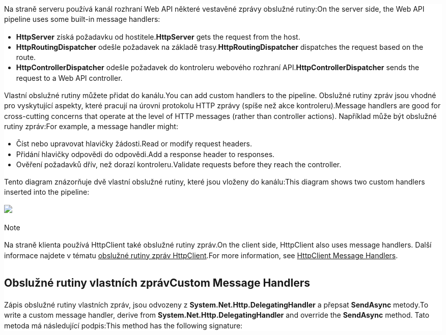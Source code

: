 <span data-ttu-id="06a0b-111">Na straně serveru používá kanál rozhraní Web API některé vestavěné zprávy obslužné rutiny:</span><span class="sxs-lookup"><span data-stu-id="06a0b-111">On the server side, the Web API pipeline uses some built-in message handlers:</span></span>

- <span data-ttu-id="06a0b-112">**HttpServer** získá požadavku od hostitele.</span><span class="sxs-lookup"><span data-stu-id="06a0b-112">**HttpServer** gets the request from the host.</span></span>
- <span data-ttu-id="06a0b-113">**HttpRoutingDispatcher** odešle požadavek na základě trasy.</span><span class="sxs-lookup"><span data-stu-id="06a0b-113">**HttpRoutingDispatcher** dispatches the request based on the route.</span></span>
- <span data-ttu-id="06a0b-114">**HttpControllerDispatcher** odešle požadavek do kontroleru webového rozhraní API.</span><span class="sxs-lookup"><span data-stu-id="06a0b-114">**HttpControllerDispatcher** sends the request to a Web API controller.</span></span>

<span data-ttu-id="06a0b-115">Vlastní obslužné rutiny můžete přidat do kanálu.</span><span class="sxs-lookup"><span data-stu-id="06a0b-115">You can add custom handlers to the pipeline.</span></span> <span data-ttu-id="06a0b-116">Obslužné rutiny zpráv jsou vhodné pro vyskytující aspekty, které pracují na úrovni protokolu HTTP zprávy (spíše než akce kontroleru).</span><span class="sxs-lookup"><span data-stu-id="06a0b-116">Message handlers are good for cross-cutting concerns that operate at the level of HTTP messages (rather than controller actions).</span></span> <span data-ttu-id="06a0b-117">Například může být obslužné rutiny zpráv:</span><span class="sxs-lookup"><span data-stu-id="06a0b-117">For example, a message handler might:</span></span>

- <span data-ttu-id="06a0b-118">Číst nebo upravovat hlavičky žádosti.</span><span class="sxs-lookup"><span data-stu-id="06a0b-118">Read or modify request headers.</span></span>
- <span data-ttu-id="06a0b-119">Přidání hlavičky odpovědi do odpovědi.</span><span class="sxs-lookup"><span data-stu-id="06a0b-119">Add a response header to responses.</span></span>
- <span data-ttu-id="06a0b-120">Ověření požadavků dřív, než dorazí kontroleru.</span><span class="sxs-lookup"><span data-stu-id="06a0b-120">Validate requests before they reach the controller.</span></span>

<span data-ttu-id="06a0b-121">Tento diagram znázorňuje dvě vlastní obslužné rutiny, které jsou vloženy do kanálu:</span><span class="sxs-lookup"><span data-stu-id="06a0b-121">This diagram shows two custom handlers inserted into the pipeline:</span></span>

![](http-message-handlers/_static/image2.png)

> [!NOTE]
> <span data-ttu-id="06a0b-122">Na straně klienta používá HttpClient také obslužné rutiny zpráv.</span><span class="sxs-lookup"><span data-stu-id="06a0b-122">On the client side, HttpClient also uses message handlers.</span></span> <span data-ttu-id="06a0b-123">Další informace najdete v tématu [obslužné rutiny zpráv HttpClient](httpclient-message-handlers.md).</span><span class="sxs-lookup"><span data-stu-id="06a0b-123">For more information, see [HttpClient Message Handlers](httpclient-message-handlers.md).</span></span>


## <a name="custom-message-handlers"></a><span data-ttu-id="06a0b-124">Obslužné rutiny vlastních zpráv</span><span class="sxs-lookup"><span data-stu-id="06a0b-124">Custom Message Handlers</span></span>

<span data-ttu-id="06a0b-125">Zápis obslužné rutiny vlastních zpráv, jsou odvozeny z **System.Net.Http.DelegatingHandler** a přepsat **SendAsync** metody.</span><span class="sxs-lookup"><span data-stu-id="06a0b-125">To write a custom message handler, derive from **System.Net.Http.DelegatingHandler** and override the **SendAsync** method.</span></span> <span data-ttu-id="06a0b-126">Tato metoda má následující podpis:</span><span class="sxs-lookup"><span data-stu-id="06a0b-126">This method has the following signature:</span></span>
